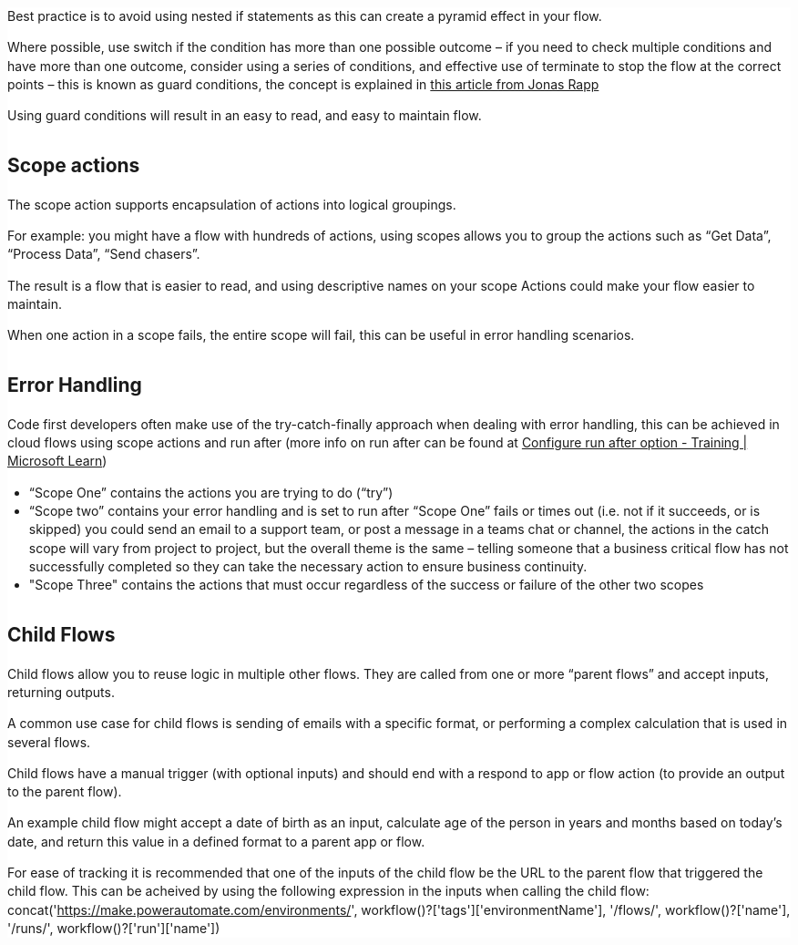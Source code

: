 Best practice is to avoid using nested if statements as this can create a pyramid effect in your flow.

Where possible, use switch if the condition has more than one possible outcome – if you need to check multiple conditions and have more than one outcome, consider using a series of conditions, and effective use of terminate to stop the flow at the correct points – this is known as guard conditions, the concept is explained in [this article from Jonas Rapp](https://jonasr.app/flow-guards/)

Using guard conditions will result in an easy to read, and easy to maintain flow.

## Scope actions

The scope action supports encapsulation of actions into logical groupings.

For example: you might have a flow with hundreds of actions, using scopes allows you to group the actions such as “Get Data”, “Process Data”, “Send chasers”.

The result is a flow that is easier to read, and using descriptive names on your scope Actions could make your flow easier to maintain.

When one action in a scope fails, the entire scope will fail, this can be useful in error handling scenarios.

## Error Handling

Code first developers often make use of the try-catch-finally approach when dealing with error handling, this can be achieved in cloud flows using scope actions and run after (more info on run after can be found at [Configure run after option - Training | Microsoft Learn](https://learn.microsoft.com/en-us/training/modules/error-handling/2-configure-run-after))

- “Scope One” contains the actions you are trying to do (“try”)
- “Scope two” contains your error handling and is set to run after “Scope One” fails or times out (i.e. not if it succeeds, or is skipped) you could send an email to a support team, or post a message in a teams chat or channel, the actions in the catch scope will vary from project to project, but the overall theme is the same – telling someone that a business critical flow has not successfully completed so they can take the necessary action to ensure business continuity.
- "Scope Three" contains the actions that must occur regardless of the success or failure of the other two scopes

## Child Flows

Child flows allow you to reuse logic in multiple other flows. They are called from one or more “parent flows” and accept inputs, returning outputs.

A common use case for child flows is sending of emails with a specific format, or performing a complex calculation that is used in several flows.

Child flows have a manual trigger (with optional inputs) and should end with a respond to app or flow action (to provide an output to the parent flow).

An example child flow might accept a date of birth as an input, calculate age of the person in years and months based on today’s date, and return this value in a defined format to a parent app or flow.

For ease of tracking it is recommended that one of the inputs of the child flow be the URL to the parent flow that triggered the child flow. This can be acheived by using the following expression in the inputs when calling the child flow:
concat('https://make.powerautomate.com/environments/', workflow()?['tags']['environmentName'], '/flows/', workflow()?['name'], '/runs/', workflow()?['run']['name'])
